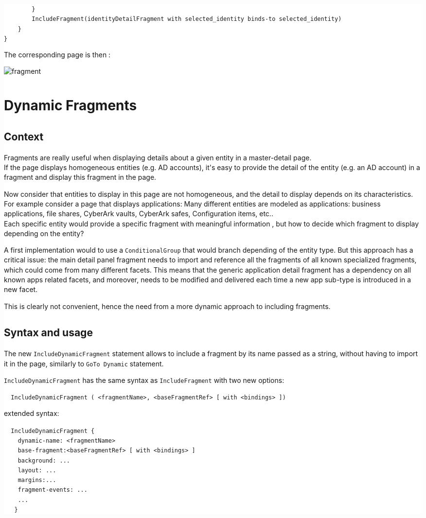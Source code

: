 ```
        }
        IncludeFragment(identityDetailFragment with selected_identity binds-to selected_identity)
    }
}
```

The corresponding page is then :   

![fragment](igrc-platform/pages/images/fragments6.png "fragment")   

# Dynamic Fragments 

## Context

Fragments are really useful when displaying details about a given entity in a master-detail page.  
If the page displays homogeneous entities (e.g. AD accounts), it's easy to provide the detail of the entity (e.g. an AD account) in a fragment and display this fragment in the page.

Now consider that entities to display in this page are not homogeneous, and the detail to display depends on its characteristics.  
For example consider a page that displays applications: Many different entities are modeled as applications: business applications, file shares, CyberArk vaults, CyberArk safes, Configuration items, etc..  
Each specific entity would provide a specific fragment with meaningful information , but how to decide which fragment to display depending on the entity?  

A first implementation would to use a `ConditionalGroup` that would branch depending of the entity type. But this approach has a critical issue: the main detail panel fragment needs to import and reference all the fragments of all known specialized fragments, which could come from many different facets. This means that the generic application detail fragment has a dependency on all known apps related facets, and moreover, needs to be modified and delivered each time a new app sub-type is introduced in a new facet.  

This is clearly not convenient, hence the need from a more dynamic approach to including fragments.

## Syntax and usage

The new `IncludeDynamicFragment` statement allows to include a fragment by its name passed as a string, without having to import it in the page, similarly to `GoTo Dynamic` statement.

`IncludeDynamicFragment` has the same syntax as `IncludeFragment` with two new options:

```
  IncludeDynamicFragment ( <fragmentName>, <baseFragmentRef> [ with <bindings> ])
```

extended syntax:

```
  IncludeDynamicFragment {
    dynamic-name: <fragmentName>
    base-fragment:<baseFragmentRef> [ with <bindings> ]
    background: ...
    layout: ...
    margins:...
    fragment-events: ...
    ...
   }
```
